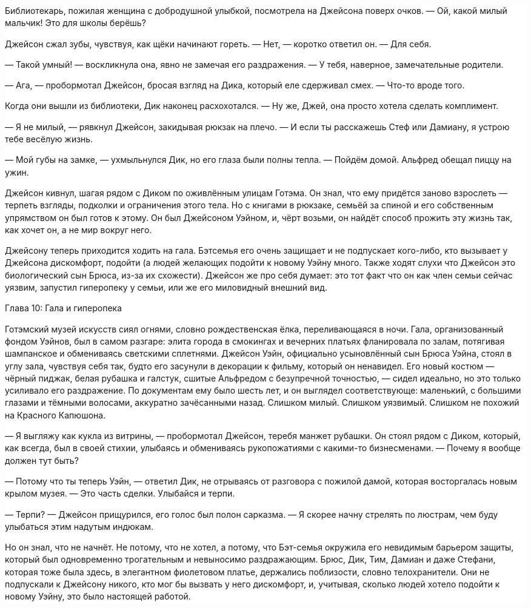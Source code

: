 Библиотекарь, пожилая женщина с добродушной улыбкой, посмотрела на Джейсона поверх очков. — Ой, какой милый мальчик! Это для школы берёшь?

Джейсон сжал зубы, чувствуя, как щёки начинают гореть. — Нет, — коротко ответил он. — Для себя.

— Такой умный! — воскликнула она, явно не замечая его раздражения. — У тебя, наверное, замечательные родители.

— Ага, — пробормотал Джейсон, бросая взгляд на Дика, который еле сдерживал смех. — Что-то вроде того.

Когда они вышли из библиотеки, Дик наконец расхохотался. — Ну же, Джей, она просто хотела сделать комплимент.

— Я не милый, — рявкнул Джейсон, закидывая рюкзак на плечо. — И если ты расскажешь Стеф или Дамиану, я устрою тебе весёлую жизнь.

— Мой губы на замке, — ухмыльнулся Дик, но его глаза были полны тепла. — Пойдём домой. Альфред обещал пиццу на ужин.

Джейсон кивнул, шагая рядом с Диком по оживлённым улицам Готэма. Он знал, что ему придётся заново взрослеть — терпеть взгляды, подколки и ограничения этого тела. Но с книгами в рюкзаке, семьёй за спиной и его собственным упрямством он был готов к этому. Он был Джейсоном Уэйном, и, чёрт возьми, он найдёт способ прожить эту жизнь так, как хочет он, а не мир вокруг него.

Джейсону теперь приходится ходить на гала. Бэтсемья его очень защищает и не подпускает кого-либо, кто вызывает у Джейсона дискомфорт, подойти (а людей желающих подойти к новому Уэйну много. Также ходят слухи что Джейсон это биологический сын Брюса, из-за их схожести). Джейсон же про себя думает: это тот факт что он как член семьи сейчас уязвим, запустил гиперопеку у семьи, или же его миловидный внешний вид.

Глава 10: Гала и гиперопека

Готэмский музей искусств сиял огнями, словно рождественская ёлка, переливающаяся в ночи. Гала, организованный фондом Уэйнов, был в самом разгаре: элита города в смокингах и вечерних платьях фланировала по залам, потягивая шампанское и обмениваясь светскими сплетнями. Джейсон Уэйн, официально усыновлённый сын Брюса Уэйна, стоял в углу зала, чувствуя себя так, будто его засунули в декорации к фильму, который он ненавидел. Его новый костюм — чёрный пиджак, белая рубашка и галстук, сшитые Альфредом с безупречной точностью, — сидел идеально, но это только усиливало его раздражение. По документам ему было шесть лет, и он выглядел соответствующе: маленький, с большими глазами и тёмными волосами, аккуратно зачёсанными назад. Слишком милый. Слишком уязвимый. Слишком не похожий на Красного Капюшона.

— Я выгляжу как кукла из витрины, — пробормотал Джейсон, теребя манжет рубашки. Он стоял рядом с Диком, который, как всегда, был в своей стихии, улыбаясь и обмениваясь рукопожатиями с какими-то бизнесменами. — Почему я вообще должен тут быть?

— Потому что ты теперь Уэйн, — ответил Дик, не отрываясь от разговора с пожилой дамой, которая восторгалась новым крылом музея. — Это часть сделки. Улыбайся и терпи.

— Терпи? — Джейсон прищурился, его голос был полон сарказма. — Я скорее начну стрелять по люстрам, чем буду улыбаться этим надутым индюкам.

Но он знал, что не начнёт. Не потому, что не хотел, а потому, что Бэт-семья окружила его невидимым барьером защиты, который был одновременно трогательным и невыносимо раздражающим. Брюс, Дик, Тим, Дамиан и даже Стефани, которая тоже была здесь, в элегантном фиолетовом платье, держались поблизости, словно телохранители. Они не подпускали к Джейсону никого, кто мог бы вызвать у него дискомфорт, и, учитывая, сколько людей хотело подойти к новому Уэйну, это было настоящей работой.
